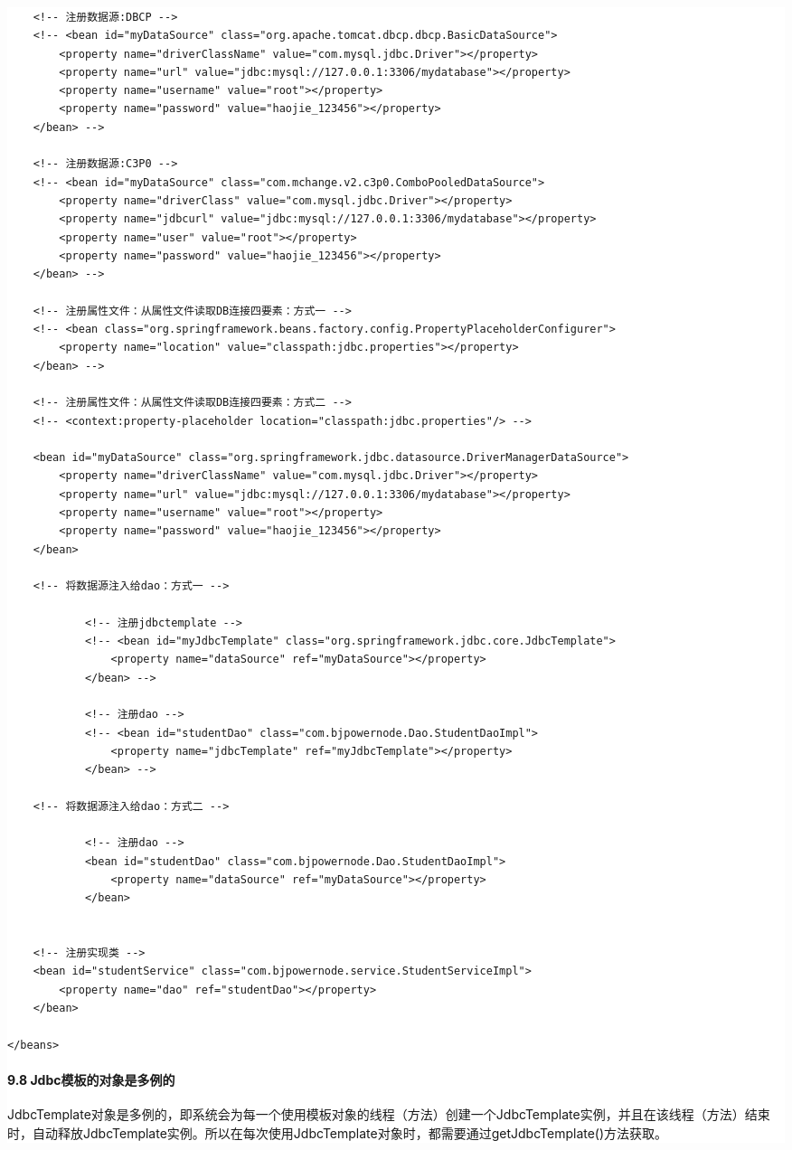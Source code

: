 		<!-- 注册数据源:DBCP -->
		<!-- <bean id="myDataSource" class="org.apache.tomcat.dbcp.dbcp.BasicDataSource">
			<property name="driverClassName" value="com.mysql.jdbc.Driver"></property>
			<property name="url" value="jdbc:mysql://127.0.0.1:3306/mydatabase"></property>
			<property name="username" value="root"></property>
			<property name="password" value="haojie_123456"></property>
		</bean> -->
		
		<!-- 注册数据源:C3P0 -->
		<!-- <bean id="myDataSource" class="com.mchange.v2.c3p0.ComboPooledDataSource">
			<property name="driverClass" value="com.mysql.jdbc.Driver"></property>
			<property name="jdbcurl" value="jdbc:mysql://127.0.0.1:3306/mydatabase"></property>
			<property name="user" value="root"></property>
			<property name="password" value="haojie_123456"></property>
		</bean> -->
		
		<!-- 注册属性文件：从属性文件读取DB连接四要素：方式一 -->
		<!-- <bean class="org.springframework.beans.factory.config.PropertyPlaceholderConfigurer">
			<property name="location" value="classpath:jdbc.properties"></property>
		</bean> -->
		
		<!-- 注册属性文件：从属性文件读取DB连接四要素：方式二 -->
		<!-- <context:property-placeholder location="classpath:jdbc.properties"/> -->
		
		<bean id="myDataSource" class="org.springframework.jdbc.datasource.DriverManagerDataSource">
			<property name="driverClassName" value="com.mysql.jdbc.Driver"></property>
			<property name="url" value="jdbc:mysql://127.0.0.1:3306/mydatabase"></property>
			<property name="username" value="root"></property>
			<property name="password" value="haojie_123456"></property>
		</bean>
		
		<!-- 将数据源注入给dao：方式一 -->
		
				<!-- 注册jdbctemplate -->
				<!-- <bean id="myJdbcTemplate" class="org.springframework.jdbc.core.JdbcTemplate">
					<property name="dataSource" ref="myDataSource"></property>
				</bean> -->
				
				<!-- 注册dao -->
				<!-- <bean id="studentDao" class="com.bjpowernode.Dao.StudentDaoImpl">
					<property name="jdbcTemplate" ref="myJdbcTemplate"></property>
				</bean> -->
		
		<!-- 将数据源注入给dao：方式二 -->
				
				<!-- 注册dao -->
				<bean id="studentDao" class="com.bjpowernode.Dao.StudentDaoImpl">
					<property name="dataSource" ref="myDataSource"></property>
				</bean>
			
		
		<!-- 注册实现类 -->
		<bean id="studentService" class="com.bjpowernode.service.StudentServiceImpl">
			<property name="dao" ref="studentDao"></property>
		</bean>
		
	</beans>

#### 9.8 Jdbc模板的对象是多例的

JdbcTemplate对象是多例的，即系统会为每一个使用模板对象的线程（方法）创建一个JdbcTemplate实例，并且在该线程（方法）结束时，自动释放JdbcTemplate实例。所以在每次使用JdbcTemplate对象时，都需要通过getJdbcTemplate()方法获取。

